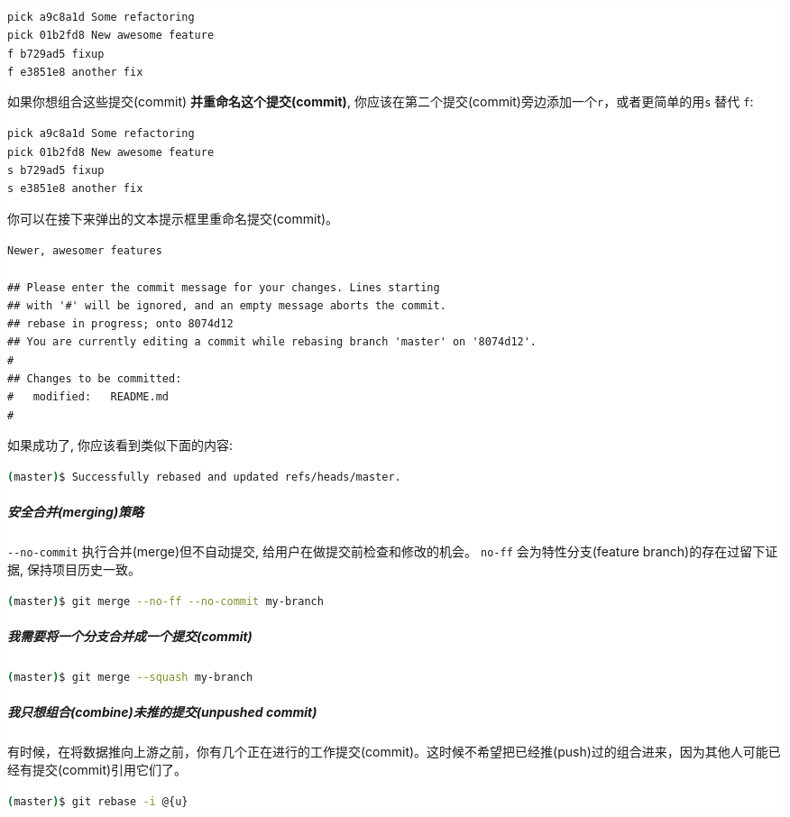 ```vim
pick a9c8a1d Some refactoring
pick 01b2fd8 New awesome feature
f b729ad5 fixup
f e3851e8 another fix
```

如果你想组合这些提交(commit) **并重命名这个提交(commit)**, 你应该在第二个提交(commit)旁边添加一个`r`，或者更简单的用`s` 替代 `f`:

```vim
pick a9c8a1d Some refactoring
pick 01b2fd8 New awesome feature
s b729ad5 fixup
s e3851e8 another fix
```

你可以在接下来弹出的文本提示框里重命名提交(commit)。

```vim
Newer, awesomer features

## Please enter the commit message for your changes. Lines starting
## with '#' will be ignored, and an empty message aborts the commit.
## rebase in progress; onto 8074d12
## You are currently editing a commit while rebasing branch 'master' on '8074d12'.
#
## Changes to be committed:
#	modified:   README.md
#

```

如果成功了, 你应该看到类似下面的内容:

```sh
(master)$ Successfully rebased and updated refs/heads/master.
```

##### 安全合并(merging)策略

`--no-commit` 执行合并(merge)但不自动提交, 给用户在做提交前检查和修改的机会。 `no-ff` 会为特性分支(feature branch)的存在过留下证据, 保持项目历史一致。

```sh
(master)$ git merge --no-ff --no-commit my-branch
```

##### 我需要将一个分支合并成一个提交(commit)

```sh
(master)$ git merge --squash my-branch
```

##### 我只想组合(combine)未推的提交(unpushed commit)

有时候，在将数据推向上游之前，你有几个正在进行的工作提交(commit)。这时候不希望把已经推(push)过的组合进来，因为其他人可能已经有提交(commit)引用它们了。

```sh
(master)$ git rebase -i @{u}
```
